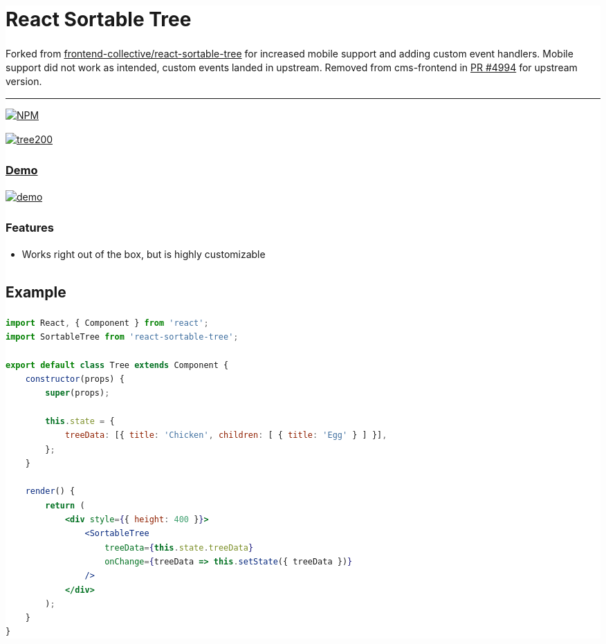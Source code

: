# React Sortable Tree

Forked from [frontend-collective/react-sortable-tree](https://github.com/frontend-collective/react-sortable-tree) for increased mobile support and adding custom event handlers. Mobile support did not work as intended, custom events landed in upstream. Removed from cms-frontend in [PR #4994](https://github.com/Jimdo/cms-frontend/pull/4994) for upstream version.

---

[![NPM](https://nodei.co/npm/react-sortable-tree.png)](https://npmjs.org/package/react-sortable-tree)

[![tree200](https://cloud.githubusercontent.com/assets/4413963/18860410/26f64de8-84b8-11e6-9284-350308eed30a.png)](https://fritz-c.github.io/react-sortable-tree/)

### [Demo](https://fritz-c.github.io/react-sortable-tree/)
[![demo](https://cloud.githubusercontent.com/assets/4413963/19334888/2be8261c-913a-11e6-9508-4b347ae114b4.gif)](https://fritz-c.github.io/react-sortable-tree/)

### Features

- Works right out of the box, but is highly customizable

## Example

```jsx
import React, { Component } from 'react';
import SortableTree from 'react-sortable-tree';

export default class Tree extends Component {
    constructor(props) {
        super(props);

        this.state = {
            treeData: [{ title: 'Chicken', children: [ { title: 'Egg' } ] }],
        };
    }

    render() {
        return (
            <div style={{ height: 400 }}>
                <SortableTree
                    treeData={this.state.treeData}
                    onChange={treeData => this.setState({ treeData })}
                />
            </div>
        );
    }
}

```
